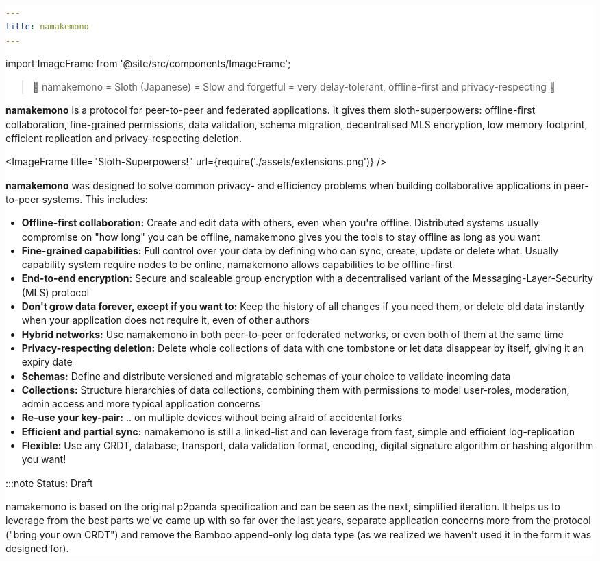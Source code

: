 ```yaml
---
title: namakemono
---
```


import ImageFrame from '@site/src/components/ImageFrame';

> 🦥 namakemono = Sloth (Japanese) = Slow and forgetful = very delay-tolerant, offline-first and privacy-respecting 🩷

**namakemono** is a protocol for peer-to-peer and federated applications. It gives them sloth-superpowers: offline-first collaboration, fine-grained permissions, data validation, schema migration, decentralised MLS encryption, low memory footprint, efficient replication and privacy-respecting deletion.

<ImageFrame
  title="Sloth-Superpowers!"
  url={require('./assets/extensions.png')}
/>

**namakemono** was designed to solve common privacy- and efficiency problems when building collaborative applications in peer-to-peer systems. This includes:

* **Offline-first collaboration:** Create and edit data with others, even when you're offline. Distributed systems usually compromise on "how long" you can be offline, namakemono gives you the tools to stay offline as long as you want
* **Fine-grained capabilities:** Full control over your data by defining who can sync, create, update or delete what. Usually capability system require nodes to be online, namakemono allows capabilities to be offline-first
* **End-to-end encryption:** Secure and scaleable group encryption with a decentralised variant of the Messaging-Layer-Security (MLS) protocol
* **Don't grow data forever, except if you want to:** Keep the history of all changes if you need them, or delete old data instantly when your application does not require it, even of other authors
* **Hybrid networks:** Use namakemono in both peer-to-peer or federated networks, or even both of them at the same time
* **Privacy-respecting deletion:** Delete whole collections of data with one tombstone or let data disappear by itself, giving it an expiry date
* **Schemas:** Define and distribute versioned and migratable schemas of your choice to validate incoming data
* **Collections:** Structure hierarchies of data collections, combining them with permissions to model user-roles, moderation, admin access and more typical application concerns
* **Re-use your key-pair:** .. on multiple devices without being afraid of accidental forks
* **Efficient and partial sync:** namakemono is still a linked-list and can leverage from fast, simple and efficient log-replication
* **Flexible:** Use any CRDT, database, transport, data validation format, encoding, digital signature algorithm or hashing algorithm you want!

:::note Status: Draft

namakemono is based on the original p2panda specification and can be seen as the next, simplified iteration. It helps us to leverage from the best parts we've came up with so far over the last years, separate application concerns more from the protocol ("bring your own CRDT") and remove the Bamboo append-only log data type (as we realized we haven't used it in the form it was designed for).

